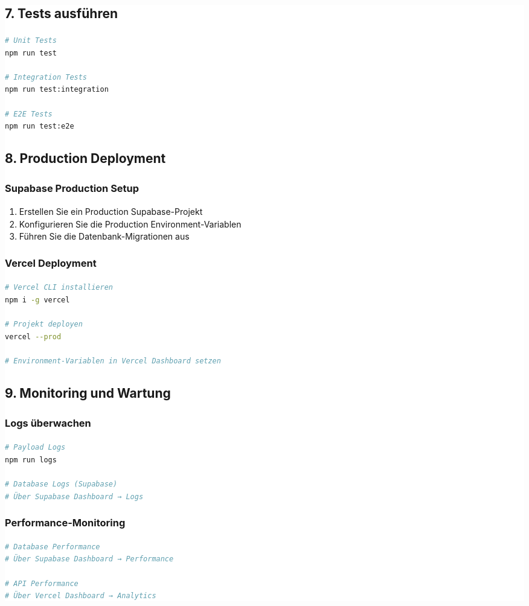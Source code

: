 ## 7. Tests ausführen

```bash
# Unit Tests
npm run test

# Integration Tests
npm run test:integration

# E2E Tests
npm run test:e2e
```

## 8. Production Deployment

### Supabase Production Setup

1. Erstellen Sie ein Production Supabase-Projekt
2. Konfigurieren Sie die Production Environment-Variablen
3. Führen Sie die Datenbank-Migrationen aus

### Vercel Deployment

```bash
# Vercel CLI installieren
npm i -g vercel

# Projekt deployen
vercel --prod

# Environment-Variablen in Vercel Dashboard setzen
```

## 9. Monitoring und Wartung

### Logs überwachen

```bash
# Payload Logs
npm run logs

# Database Logs (Supabase)
# Über Supabase Dashboard → Logs
```

### Performance-Monitoring

```bash
# Database Performance
# Über Supabase Dashboard → Performance

# API Performance
# Über Vercel Dashboard → Analytics
```
